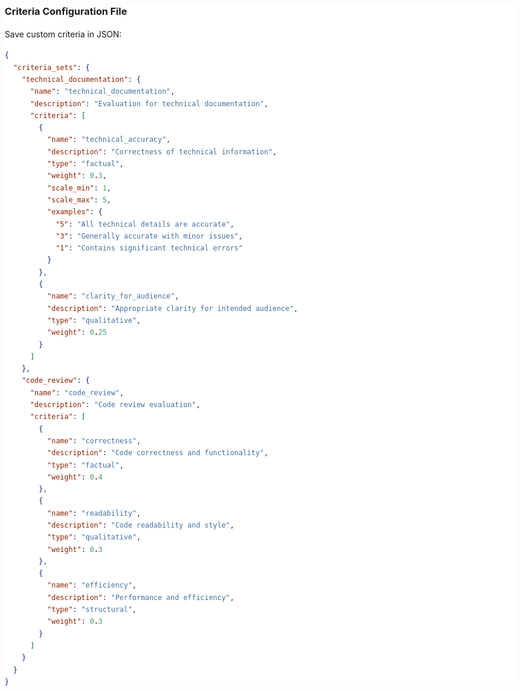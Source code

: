 ### Criteria Configuration File

Save custom criteria in JSON:

```json
{
  "criteria_sets": {
    "technical_documentation": {
      "name": "technical_documentation",
      "description": "Evaluation for technical documentation",
      "criteria": [
        {
          "name": "technical_accuracy",
          "description": "Correctness of technical information",
          "type": "factual",
          "weight": 0.3,
          "scale_min": 1,
          "scale_max": 5,
          "examples": {
            "5": "All technical details are accurate",
            "3": "Generally accurate with minor issues",
            "1": "Contains significant technical errors"
          }
        },
        {
          "name": "clarity_for_audience",
          "description": "Appropriate clarity for intended audience",
          "type": "qualitative",
          "weight": 0.25
        }
      ]
    },
    "code_review": {
      "name": "code_review",
      "description": "Code review evaluation",
      "criteria": [
        {
          "name": "correctness",
          "description": "Code correctness and functionality",
          "type": "factual",
          "weight": 0.4
        },
        {
          "name": "readability",
          "description": "Code readability and style",
          "type": "qualitative",
          "weight": 0.3
        },
        {
          "name": "efficiency",
          "description": "Performance and efficiency",
          "type": "structural",
          "weight": 0.3
        }
      ]
    }
  }
}
```
